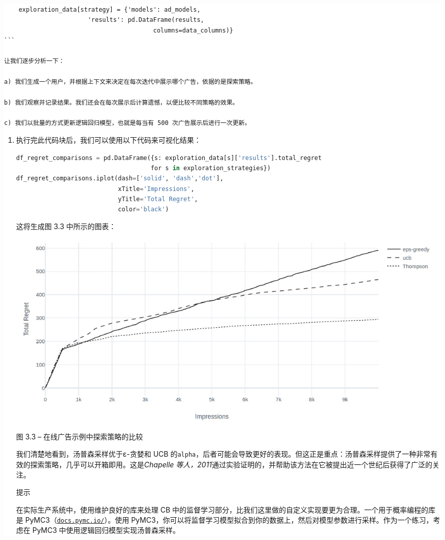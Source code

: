 
        exploration_data[strategy] = {'models': ad_models,
                           'results': pd.DataFrame(results, 
                                             columns=data_columns)}
    ```

    让我们逐步分析一下：

    a) 我们生成一个用户，并根据上下文来决定在每次迭代中展示哪个广告，依据的是探索策略。

    b) 我们观察并记录结果。我们还会在每次展示后计算遗憾，以便比较不同策略的效果。

    c) 我们以批量的方式更新逻辑回归模型，也就是每当有 500 次广告展示后进行一次更新。

1.  执行完此代码块后，我们可以使用以下代码来可视化结果：

    ```py
    df_regret_comparisons = pd.DataFrame({s: exploration_data[s]['results'].total_regret
                                         for s in exploration_strategies})
    df_regret_comparisons.iplot(dash=['solid', 'dash','dot'],
                                xTitle='Impressions', 
                                yTitle='Total Regret',
                                color='black')
    ```

    这将生成图 3.3 中所示的图表：

    ![图 3.3 – 在线广告示例中探索策略的比较    ](img/B14160_03_03.jpg)

    图 3.3 – 在线广告示例中探索策略的比较

    我们清楚地看到，汤普森采样优于ε-贪婪和 UCB 的`alpha`，后者可能会导致更好的表现。但这正是重点：汤普森采样提供了一种非常有效的探索策略，几乎可以开箱即用。这是*Chapelle 等人，2011*通过实验证明的，并帮助该方法在它被提出近一个世纪后获得了广泛的关注。

    提示

    在实际生产系统中，使用维护良好的库来处理 CB 中的监督学习部分，比我们这里做的自定义实现要更为合理。一个用于概率编程的库是 PyMC3（[`docs.pymc.io/`](https://docs.pymc.io/)）。使用 PyMC3，你可以将监督学习模型拟合到你的数据上，然后对模型参数进行采样。作为一个练习，考虑在 PyMC3 中使用逻辑回归模型实现汤普森采样。
